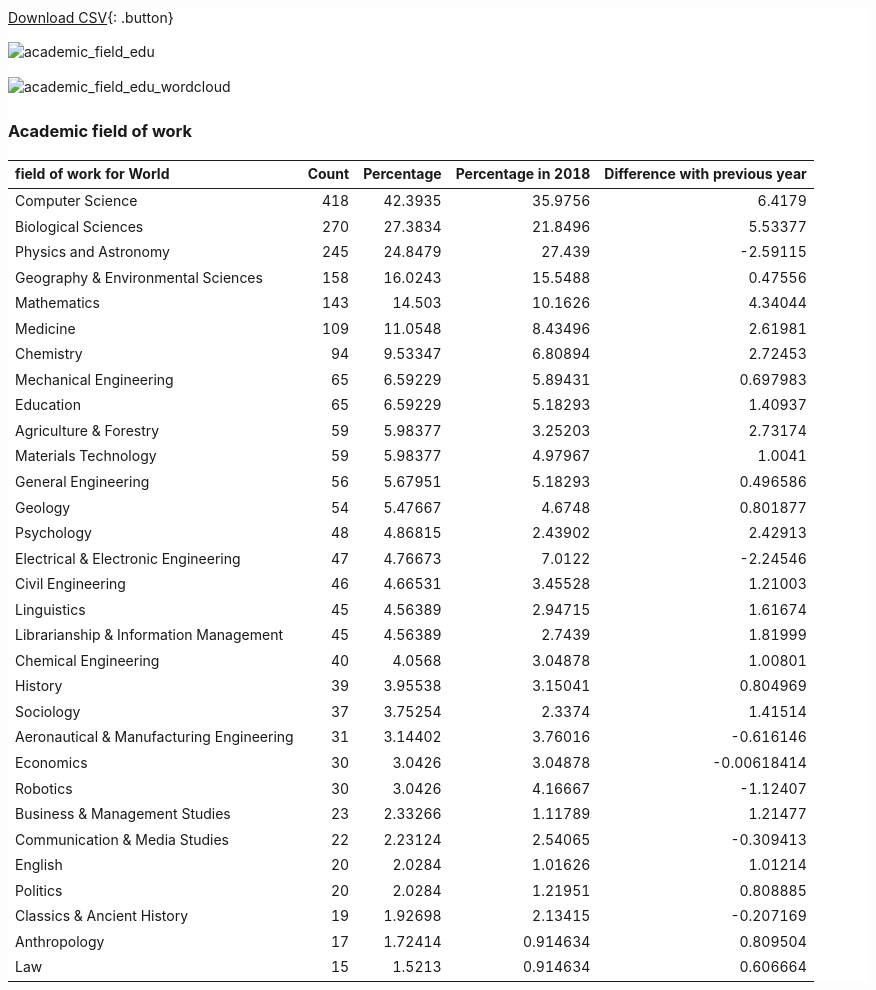 [Download CSV](/international-survey-2022/csv/academic_field_edu_world.csv){: .button}

![academic_field_edu](/international-survey-2022/fig/academic_field_edu_world.png)

![academic_field_edu_wordcloud](/international-survey-2022/fig/academic_field_edu_wordcloud_world.png)


### Academic field of work

| field of work for World                       |   Count |   Percentage |   Percentage in 2018 |   Difference with previous year |
|:----------------------------------------------|--------:|-------------:|---------------------:|--------------------------------:|
| Computer Science                              |     418 |    42.3935   |            35.9756   |                     6.4179      |
| Biological Sciences                           |     270 |    27.3834   |            21.8496   |                     5.53377     |
| Physics and Astronomy                         |     245 |    24.8479   |            27.439    |                    -2.59115     |
| Geography &amp; Environmental Sciences            |     158 |    16.0243   |            15.5488   |                     0.47556     |
| Mathematics                                   |     143 |    14.503    |            10.1626   |                     4.34044     |
| Medicine                                      |     109 |    11.0548   |             8.43496  |                     2.61981     |
| Chemistry                                     |      94 |     9.53347  |             6.80894  |                     2.72453     |
| Mechanical Engineering                        |      65 |     6.59229  |             5.89431  |                     0.697983    |
| Education                                     |      65 |     6.59229  |             5.18293  |                     1.40937     |
| Agriculture &amp; Forestry                        |      59 |     5.98377  |             3.25203  |                     2.73174     |
| Materials Technology                          |      59 |     5.98377  |             4.97967  |                     1.0041      |
| General Engineering                           |      56 |     5.67951  |             5.18293  |                     0.496586    |
| Geology                                       |      54 |     5.47667  |             4.6748   |                     0.801877    |
| Psychology                                    |      48 |     4.86815  |             2.43902  |                     2.42913     |
| Electrical &amp; Electronic Engineering           |      47 |     4.76673  |             7.0122   |                    -2.24546     |
| Civil Engineering                             |      46 |     4.66531  |             3.45528  |                     1.21003     |
| Linguistics                                   |      45 |     4.56389  |             2.94715  |                     1.61674     |
| Librarianship &amp; Information Management        |      45 |     4.56389  |             2.7439   |                     1.81999     |
| Chemical Engineering                          |      40 |     4.0568   |             3.04878  |                     1.00801     |
| History                                       |      39 |     3.95538  |             3.15041  |                     0.804969    |
| Sociology                                     |      37 |     3.75254  |             2.3374   |                     1.41514     |
| Aeronautical &amp; Manufacturing Engineering      |      31 |     3.14402  |             3.76016  |                    -0.616146    |
| Economics                                     |      30 |     3.0426   |             3.04878  |                    -0.00618414  |
| Robotics                                      |      30 |     3.0426   |             4.16667  |                    -1.12407     |
| Business &amp; Management Studies                 |      23 |     2.33266  |             1.11789  |                     1.21477     |
| Communication &amp; Media Studies                 |      22 |     2.23124  |             2.54065  |                    -0.309413    |
| English                                       |      20 |     2.0284   |             1.01626  |                     1.01214     |
| Politics                                      |      20 |     2.0284   |             1.21951  |                     0.808885    |
| Classics &amp; Ancient History                    |      19 |     1.92698  |             2.13415  |                    -0.207169    |
| Anthropology                                  |      17 |     1.72414  |             0.914634 |                     0.809504    |
| Law                                           |      15 |     1.5213   |             0.914634 |                     0.606664    |